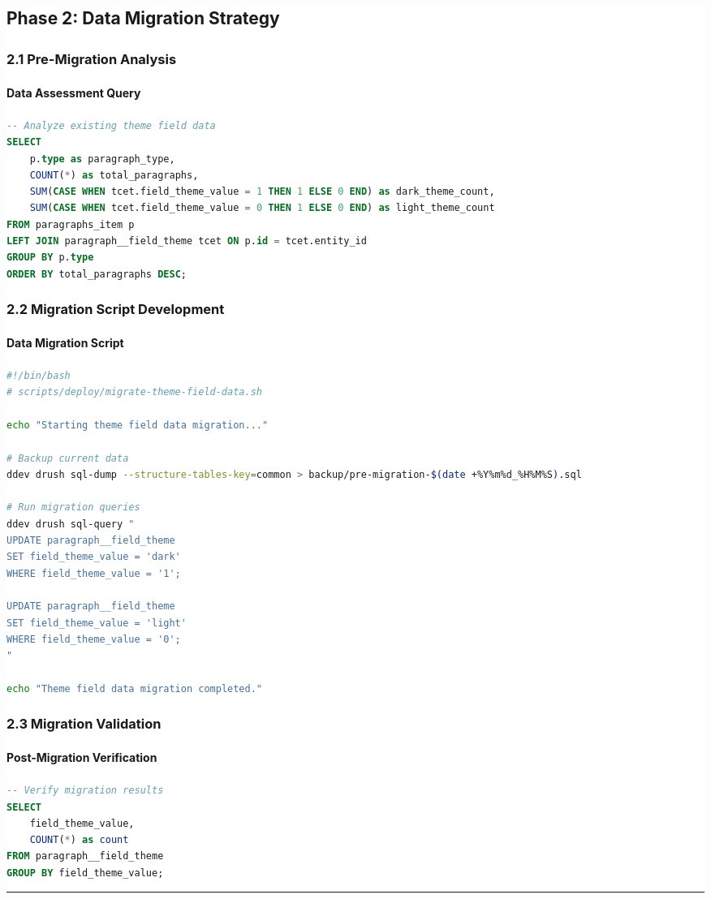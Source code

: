 ## Phase 2: Data Migration Strategy

### 2.1 Pre-Migration Analysis

#### Data Assessment Query
```sql
-- Analyze existing theme field data
SELECT 
    p.type as paragraph_type,
    COUNT(*) as total_paragraphs,
    SUM(CASE WHEN tcet.field_theme_value = 1 THEN 1 ELSE 0 END) as dark_theme_count,
    SUM(CASE WHEN tcet.field_theme_value = 0 THEN 1 ELSE 0 END) as light_theme_count
FROM paragraphs_item p
LEFT JOIN paragraph__field_theme tcet ON p.id = tcet.entity_id
GROUP BY p.type
ORDER BY total_paragraphs DESC;
```

### 2.2 Migration Script Development

#### Data Migration Script
```bash
#!/bin/bash
# scripts/deploy/migrate-theme-field-data.sh

echo "Starting theme field data migration..."

# Backup current data
ddev drush sql-dump --structure-tables-key=common > backup/pre-migration-$(date +%Y%m%d_%H%M%S).sql

# Run migration queries
ddev drush sql-query "
UPDATE paragraph__field_theme 
SET field_theme_value = 'dark' 
WHERE field_theme_value = '1';

UPDATE paragraph__field_theme 
SET field_theme_value = 'light' 
WHERE field_theme_value = '0';
"

echo "Theme field data migration completed."
```

### 2.3 Migration Validation

#### Post-Migration Verification
```sql
-- Verify migration results
SELECT 
    field_theme_value,
    COUNT(*) as count
FROM paragraph__field_theme
GROUP BY field_theme_value;
```

---